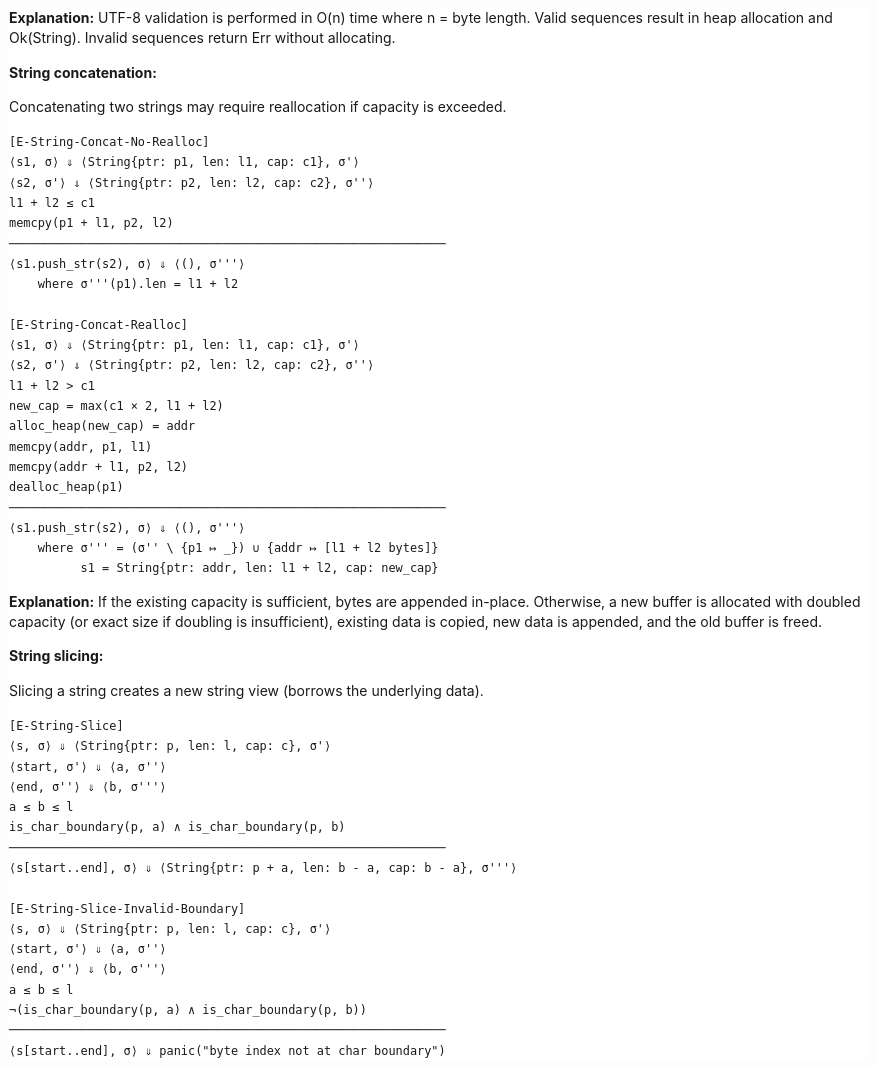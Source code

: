 **Explanation:** UTF-8 validation is performed in O(n) time where n = byte length. Valid sequences result in heap allocation and Ok(String). Invalid sequences return Err without allocating.

**String concatenation:**

Concatenating two strings may require reallocation if capacity is exceeded.

```
[E-String-Concat-No-Realloc]
⟨s1, σ⟩ ⇓ ⟨String{ptr: p1, len: l1, cap: c1}, σ'⟩
⟨s2, σ'⟩ ⇓ ⟨String{ptr: p2, len: l2, cap: c2}, σ''⟩
l1 + l2 ≤ c1
memcpy(p1 + l1, p2, l2)
─────────────────────────────────────────────────────────────
⟨s1.push_str(s2), σ⟩ ⇓ ⟨(), σ'''⟩
    where σ'''(p1).len = l1 + l2

[E-String-Concat-Realloc]
⟨s1, σ⟩ ⇓ ⟨String{ptr: p1, len: l1, cap: c1}, σ'⟩
⟨s2, σ'⟩ ⇓ ⟨String{ptr: p2, len: l2, cap: c2}, σ''⟩
l1 + l2 > c1
new_cap = max(c1 × 2, l1 + l2)
alloc_heap(new_cap) = addr
memcpy(addr, p1, l1)
memcpy(addr + l1, p2, l2)
dealloc_heap(p1)
─────────────────────────────────────────────────────────────
⟨s1.push_str(s2), σ⟩ ⇓ ⟨(), σ'''⟩
    where σ''' = (σ'' \ {p1 ↦ _}) ∪ {addr ↦ [l1 + l2 bytes]}
          s1 = String{ptr: addr, len: l1 + l2, cap: new_cap}
```

**Explanation:** If the existing capacity is sufficient, bytes are appended in-place. Otherwise, a new buffer is allocated with doubled capacity (or exact size if doubling is insufficient), existing data is copied, new data is appended, and the old buffer is freed.

**String slicing:**

Slicing a string creates a new string view (borrows the underlying data).

```
[E-String-Slice]
⟨s, σ⟩ ⇓ ⟨String{ptr: p, len: l, cap: c}, σ'⟩
⟨start, σ'⟩ ⇓ ⟨a, σ''⟩
⟨end, σ''⟩ ⇓ ⟨b, σ'''⟩
a ≤ b ≤ l
is_char_boundary(p, a) ∧ is_char_boundary(p, b)
─────────────────────────────────────────────────────────────
⟨s[start..end], σ⟩ ⇓ ⟨String{ptr: p + a, len: b - a, cap: b - a}, σ'''⟩

[E-String-Slice-Invalid-Boundary]
⟨s, σ⟩ ⇓ ⟨String{ptr: p, len: l, cap: c}, σ'⟩
⟨start, σ'⟩ ⇓ ⟨a, σ''⟩
⟨end, σ''⟩ ⇓ ⟨b, σ'''⟩
a ≤ b ≤ l
¬(is_char_boundary(p, a) ∧ is_char_boundary(p, b))
─────────────────────────────────────────────────────────────
⟨s[start..end], σ⟩ ⇓ panic("byte index not at char boundary")
```
